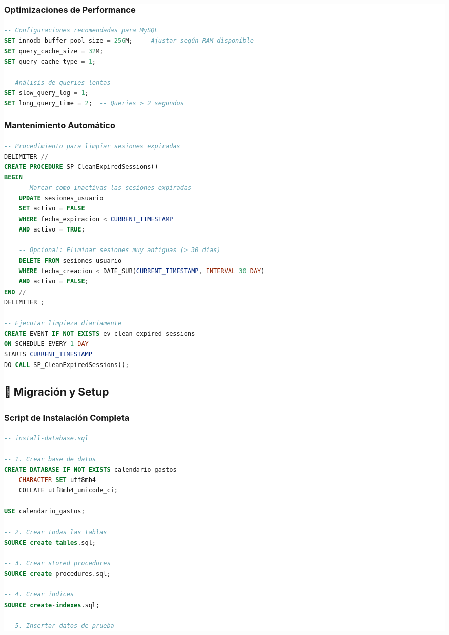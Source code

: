### **Optimizaciones de Performance**

```sql
-- Configuraciones recomendadas para MySQL
SET innodb_buffer_pool_size = 256M;  -- Ajustar según RAM disponible
SET query_cache_size = 32M;
SET query_cache_type = 1;

-- Análisis de queries lentas
SET slow_query_log = 1;
SET long_query_time = 2;  -- Queries > 2 segundos
```

### **Mantenimiento Automático**

```sql
-- Procedimiento para limpiar sesiones expiradas
DELIMITER //
CREATE PROCEDURE SP_CleanExpiredSessions()
BEGIN
    -- Marcar como inactivas las sesiones expiradas
    UPDATE sesiones_usuario 
    SET activo = FALSE 
    WHERE fecha_expiracion < CURRENT_TIMESTAMP 
    AND activo = TRUE;
    
    -- Opcional: Eliminar sesiones muy antiguas (> 30 días)
    DELETE FROM sesiones_usuario 
    WHERE fecha_creacion < DATE_SUB(CURRENT_TIMESTAMP, INTERVAL 30 DAY)
    AND activo = FALSE;
END //
DELIMITER ;

-- Ejecutar limpieza diariamente
CREATE EVENT IF NOT EXISTS ev_clean_expired_sessions
ON SCHEDULE EVERY 1 DAY
STARTS CURRENT_TIMESTAMP
DO CALL SP_CleanExpiredSessions();
```

## 🚀 **Migración y Setup**

### **Script de Instalación Completa**

```sql
-- install-database.sql

-- 1. Crear base de datos
CREATE DATABASE IF NOT EXISTS calendario_gastos
    CHARACTER SET utf8mb4 
    COLLATE utf8mb4_unicode_ci;

USE calendario_gastos;

-- 2. Crear todas las tablas
SOURCE create-tables.sql;

-- 3. Crear stored procedures
SOURCE create-procedures.sql;

-- 4. Crear índices
SOURCE create-indexes.sql;

-- 5. Insertar datos de prueba
```
